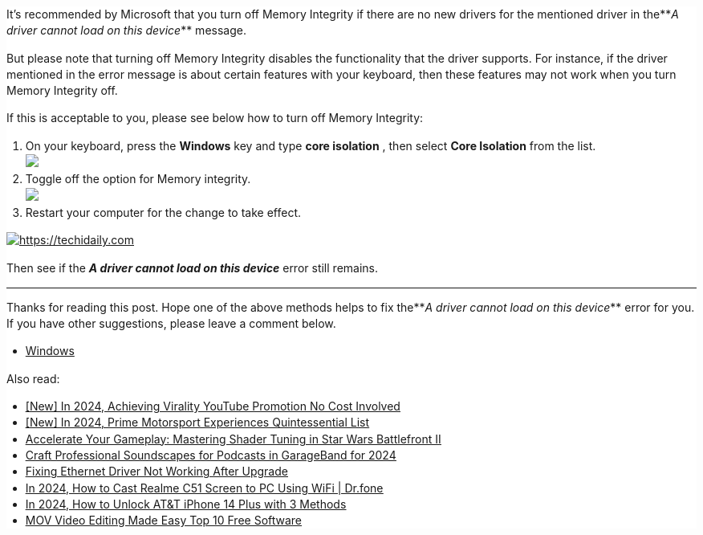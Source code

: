  It’s recommended by Microsoft that you turn off Memory Integrity if there are no new drivers for the mentioned driver in the**_A driver cannot load on this device_** message.

 But please note that turning off Memory Integrity disables the functionality that the driver supports. For instance, if the driver mentioned in the error message is about certain features with your keyboard, then these features may not work when you turn Memory Integrity off.

 If this is acceptable to you, please see below how to turn off Memory Integrity:

1. On your keyboard, press the **Windows**  key and type **core isolation** , then select **Core Isolation** from the list.  
![](https://images.drivereasy.com/wp-content/uploads/2023/11/image-36.png)
2. Toggle off the option for Memory integrity.  
![](https://images.drivereasy.com/wp-content/uploads/2023/11/image-37.png)
3. Restart your computer for the change to take effect.


<a href="https://appsumo.8odi.net/c/5597632/2137378/7443" target="_top" id="2137378">
  <img src="//a.impactradius-go.com/display-ad/7443-2137378" border="0" alt="https://techidaily.com" width="600" height="90"/>
</a>
<img height="0" width="0" src="https://appsumo.8odi.net/i/5597632/2137378/7443" style="position:absolute;visibility:hidden;" border="0" />


 Then see if the _**A driver cannot load on this device**_  error still remains.

---

 Thanks for reading this post. Hope one of the above methods helps to fix the**_A driver cannot load on this device_** error for you. If you have other suggestions, please leave a comment below.

* [Windows](https://tools.techidaily.com/drivereasy/download/)

<ins class="adsbygoogle"
     style="display:block"
     data-ad-format="autorelaxed"
     data-ad-client="ca-pub-7571918770474297"
     data-ad-slot="1223367746"></ins>

<ins class="adsbygoogle"
     style="display:block"
     data-ad-client="ca-pub-7571918770474297"
     data-ad-slot="8358498916"
     data-ad-format="auto"
     data-full-width-responsive="true"></ins>

<span class="atpl-alsoreadstyle">Also read:</span>
<div><ul>
<li><a href="https://youtube-zero.techidaily.com/n-2024-achieving-virality-youtube-promotion-no-cost-involved/"><u>[New] In 2024, Achieving Virality YouTube Promotion No Cost Involved</u></a></li>
<li><a href="https://screen-capture.techidaily.com/new-in-2024-prime-motorsport-experiences-quintessential-list/"><u>[New] In 2024, Prime Motorsport Experiences Quintessential List</u></a></li>
<li><a href="https://win-able.techidaily.com/accelerate-your-gameplay-mastering-shader-tuning-in-star-wars-battlefront-ii/"><u>Accelerate Your Gameplay: Mastering Shader Tuning in Star Wars Battlefront II</u></a></li>
<li><a href="https://fox-hovers.techidaily.com/craft-professional-soundscapes-for-podcasts-in-garageband-for-2024/"><u>Craft Professional Soundscapes for Podcasts in GarageBand for 2024</u></a></li>
<li><a href="https://driver-error.techidaily.com/fixing-ethernet-driver-not-working-after-upgrade/"><u>Fixing Ethernet Driver Not Working After Upgrade</u></a></li>
<li><a href="https://screen-mirror.techidaily.com/in-2024-how-to-cast-realme-c51-screen-to-pc-using-wifi-drfone-by-drfone-android/"><u>In 2024, How to Cast Realme C51 Screen to PC Using WiFi | Dr.fone</u></a></li>
<li><a href="https://sim-unlock.techidaily.com/in-2024-how-to-unlock-atandt-iphone-14-plus-with-3-methods-by-drfone-ios/"><u>In 2024, How to Unlock AT&T iPhone 14 Plus with 3 Methods</u></a></li>
<li><a href="https://smart-video-creator.techidaily.com/mov-video-editing-made-easy-top-10-free-software/"><u>MOV Video Editing Made Easy Top 10 Free Software</u></a></li>